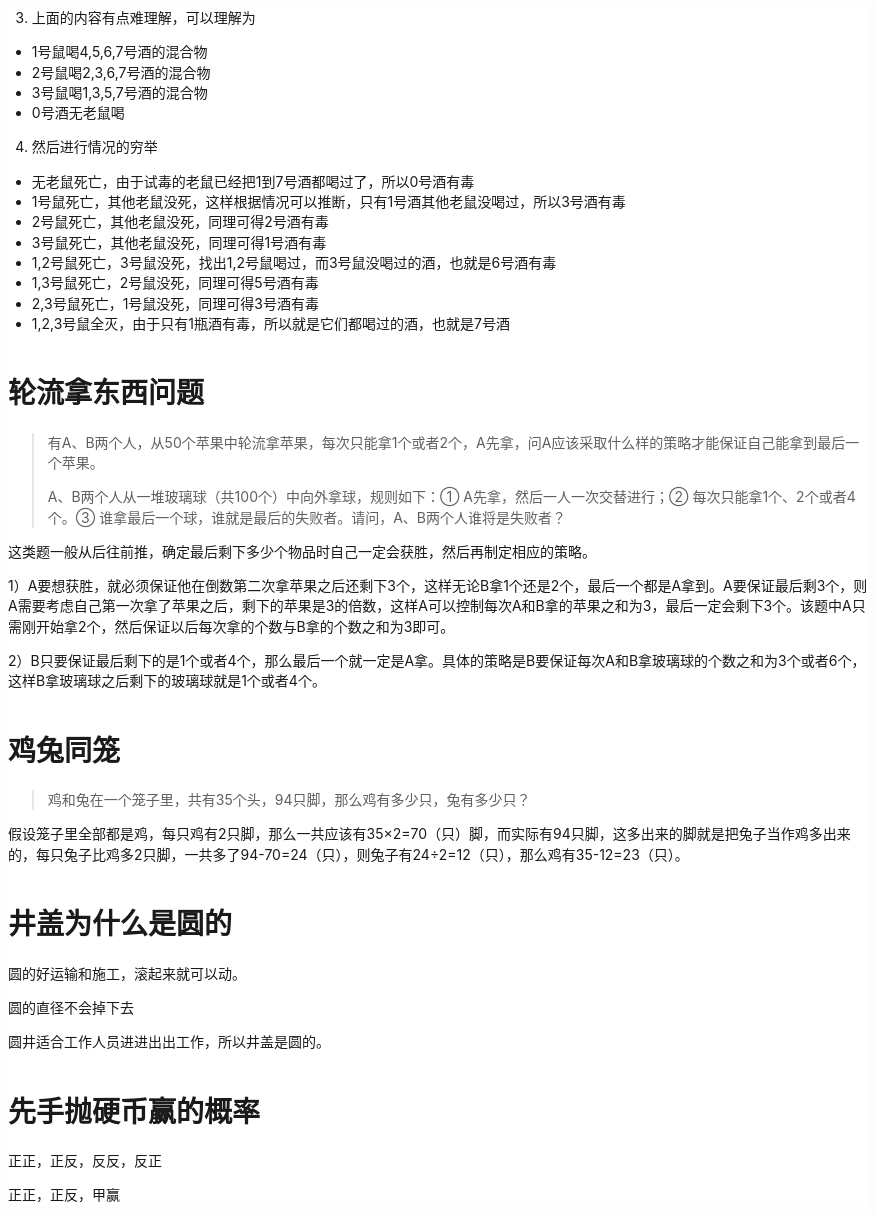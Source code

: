 3. 上面的内容有点难理解，可以理解为

- 1号鼠喝4,5,6,7号酒的混合物
- 2号鼠喝2,3,6,7号酒的混合物
- 3号鼠喝1,3,5,7号酒的混合物
- 0号酒无老鼠喝

4. 然后进行情况的穷举

- 无老鼠死亡，由于试毒的老鼠已经把1到7号酒都喝过了，所以0号酒有毒
- 1号鼠死亡，其他老鼠没死，这样根据情况可以推断，只有1号酒其他老鼠没喝过，所以3号酒有毒
- 2号鼠死亡，其他老鼠没死，同理可得2号酒有毒
- 3号鼠死亡，其他老鼠没死，同理可得1号酒有毒
- 1,2号鼠死亡，3号鼠没死，找出1,2号鼠喝过，而3号鼠没喝过的酒，也就是6号酒有毒
- 1,3号鼠死亡，2号鼠没死，同理可得5号酒有毒
- 2,3号鼠死亡，1号鼠没死，同理可得3号酒有毒
- 1,2,3号鼠全灭，由于只有1瓶酒有毒，所以就是它们都喝过的酒，也就是7号酒

# 轮流拿东西问题

> 有A、B两个人，从50个苹果中轮流拿苹果，每次只能拿1个或者2个，A先拿，问A应该采取什么样的策略才能保证自己能拿到最后一个苹果。
>
> A、B两个人从一堆玻璃球（共100个）中向外拿球，规则如下：① A先拿，然后一人一次交替进行；② 每次只能拿1个、2个或者4个。③ 谁拿最后一个球，谁就是最后的失败者。请问，A、B两个人谁将是失败者？

这类题一般从后往前推，确定最后剩下多少个物品时自己一定会获胜，然后再制定相应的策略。

1）A要想获胜，就必须保证他在倒数第二次拿苹果之后还剩下3个，这样无论B拿1个还是2个，最后一个都是A拿到。A要保证最后剩3个，则A需要考虑自己第一次拿了苹果之后，剩下的苹果是3的倍数，这样A可以控制每次A和B拿的苹果之和为3，最后一定会剩下3个。该题中A只需刚开始拿2个，然后保证以后每次拿的个数与B拿的个数之和为3即可。

2）B只要保证最后剩下的是1个或者4个，那么最后一个就一定是A拿。具体的策略是B要保证每次A和B拿玻璃球的个数之和为3个或者6个，这样B拿玻璃球之后剩下的玻璃球就是1个或者4个。

# 鸡兔同笼

> 鸡和兔在一个笼子里，共有35个头，94只脚，那么鸡有多少只，兔有多少只？

假设笼子里全部都是鸡，每只鸡有2只脚，那么一共应该有35×2=70（只）脚，而实际有94只脚，这多出来的脚就是把兔子当作鸡多出来的，每只兔子比鸡多2只脚，一共多了94-70=24（只），则兔子有24÷2=12（只），那么鸡有35-12=23（只）。

# 井盖为什么是圆的

圆的好运输和施工，滚起来就可以动。

圆的直径不会掉下去

圆井适合工作人员进进出出工作，所以井盖是圆的。

# 先手抛硬币赢的概率

正正，正反，反反，反正

正正，正反，甲赢
